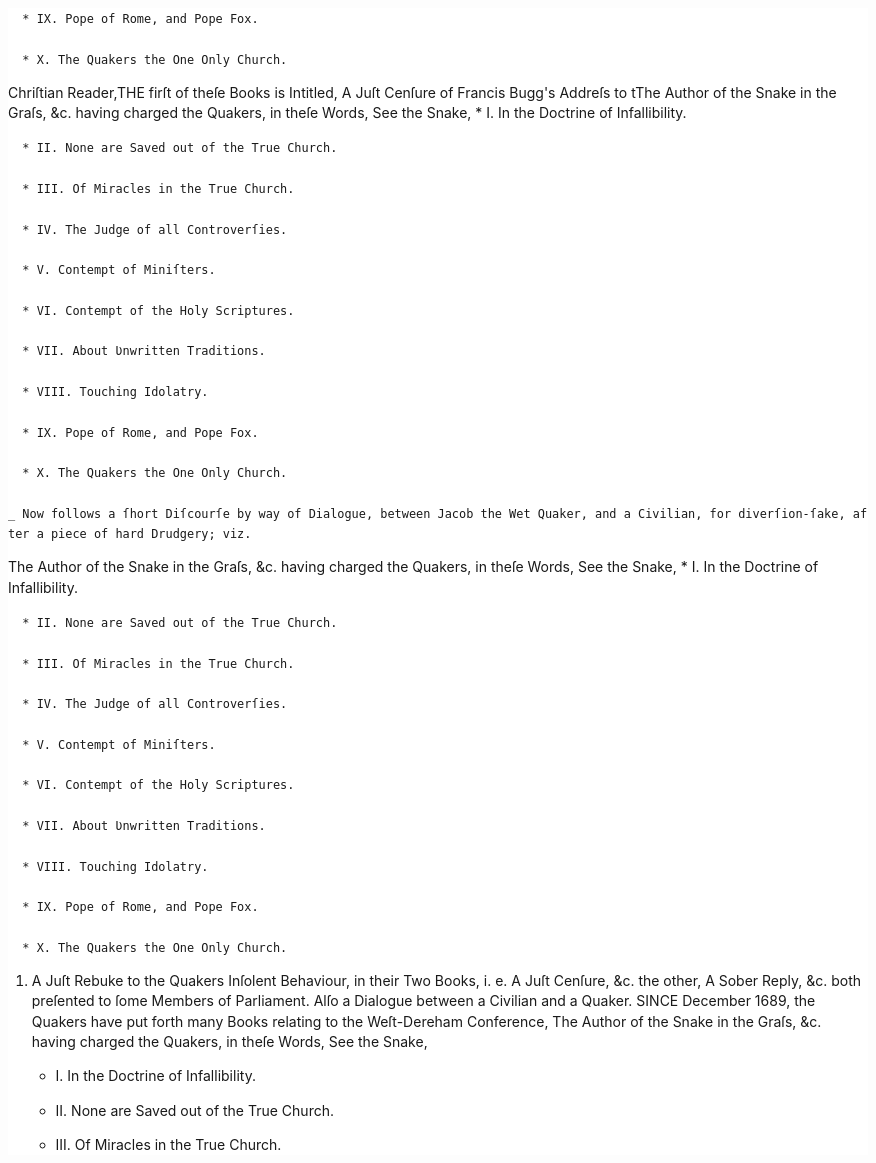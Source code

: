       * IX. Pope of Rome, and Pope Fox.

      * X. The Quakers the One Only Church.
Chriſtian Reader,THE firſt of theſe Books is Intitled, A Juſt Cenſure of Francis Bugg's Addreſs to tThe Author of the Snake in the Graſs, &c. having charged the Quakers, in theſe Words, See the Snake,
      * I. In the Doctrine of Infallibility.

      * II. None are Saved out of the True Church.

      * III. Of Miracles in the True Church.

      * IV. The Judge of all Controverſies.

      * V. Contempt of Miniſters.

      * VI. Contempt of the Holy Scriptures.

      * VII. About Ʋnwritten Traditions.

      * VIII. Touching Idolatry.

      * IX. Pope of Rome, and Pope Fox.

      * X. The Quakers the One Only Church.

    _ Now follows a ſhort Diſcourſe by way of Dialogue, between Jacob the Wet Quaker, and a Civilian, for diverſion-ſake, after a piece of hard Drudgery; viz.
The Author of the Snake in the Graſs, &c. having charged the Quakers, in theſe Words, See the Snake,
      * I. In the Doctrine of Infallibility.

      * II. None are Saved out of the True Church.

      * III. Of Miracles in the True Church.

      * IV. The Judge of all Controverſies.

      * V. Contempt of Miniſters.

      * VI. Contempt of the Holy Scriptures.

      * VII. About Ʋnwritten Traditions.

      * VIII. Touching Idolatry.

      * IX. Pope of Rome, and Pope Fox.

      * X. The Quakers the One Only Church.

1. A Juſt Rebuke to the Quakers Inſolent Behaviour, in their Two Books, i. e. A Juſt Cenſure, &c. the other, A Sober Reply, &c. both preſented to ſome Members of Parliament. Alſo a Dialogue between a Civilian and a Quaker.
SINCE December 1689, the Quakers have put forth many Books relating to the Weſt-Dereham Conference, The Author of the Snake in the Graſs, &c. having charged the Quakers, in theſe Words, See the Snake,
      * I. In the Doctrine of Infallibility.

      * II. None are Saved out of the True Church.

      * III. Of Miracles in the True Church.

